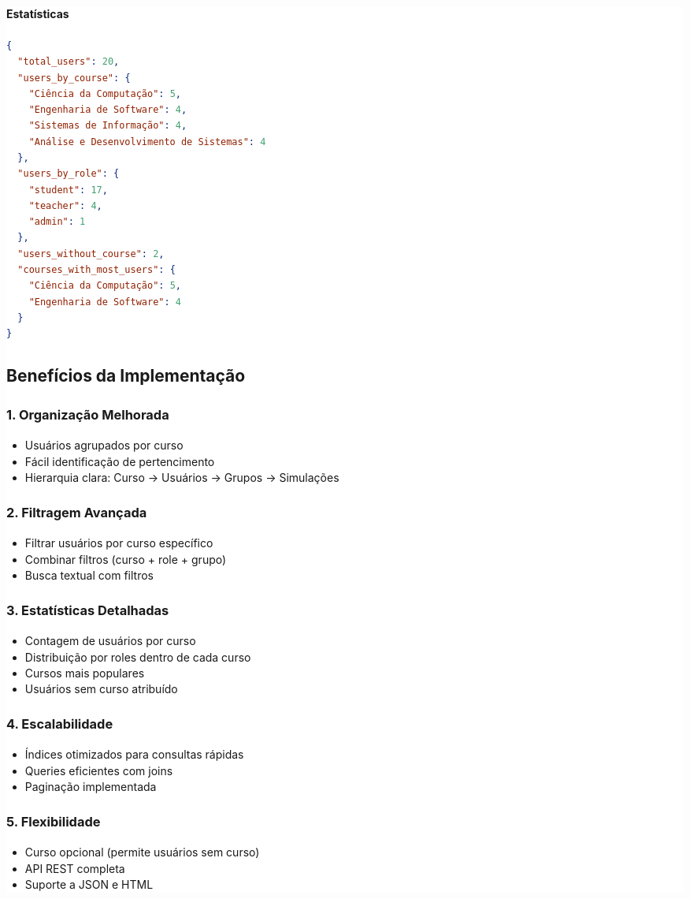 #### Estatísticas
```json
{
  "total_users": 20,
  "users_by_course": {
    "Ciência da Computação": 5,
    "Engenharia de Software": 4,
    "Sistemas de Informação": 4,
    "Análise e Desenvolvimento de Sistemas": 4
  },
  "users_by_role": {
    "student": 17,
    "teacher": 4,
    "admin": 1
  },
  "users_without_course": 2,
  "courses_with_most_users": {
    "Ciência da Computação": 5,
    "Engenharia de Software": 4
  }
}
```

## Benefícios da Implementação

### 1. Organização Melhorada
- Usuários agrupados por curso
- Fácil identificação de pertencimento
- Hierarquia clara: Curso → Usuários → Grupos → Simulações

### 2. Filtragem Avançada
- Filtrar usuários por curso específico
- Combinar filtros (curso + role + grupo)
- Busca textual com filtros

### 3. Estatísticas Detalhadas
- Contagem de usuários por curso
- Distribuição por roles dentro de cada curso
- Cursos mais populares
- Usuários sem curso atribuído

### 4. Escalabilidade
- Índices otimizados para consultas rápidas
- Queries eficientes com joins
- Paginação implementada

### 5. Flexibilidade
- Curso opcional (permite usuários sem curso)
- API REST completa
- Suporte a JSON e HTML
